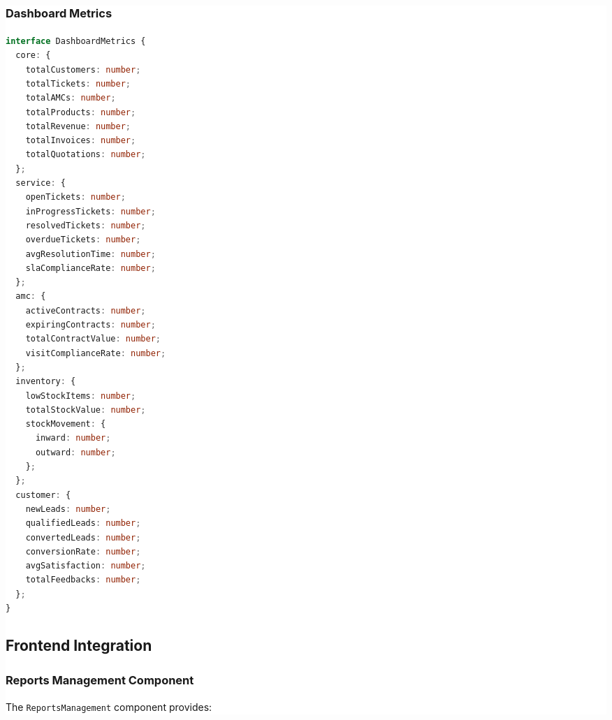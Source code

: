 ### Dashboard Metrics

```typescript
interface DashboardMetrics {
  core: {
    totalCustomers: number;
    totalTickets: number;
    totalAMCs: number;
    totalProducts: number;
    totalRevenue: number;
    totalInvoices: number;
    totalQuotations: number;
  };
  service: {
    openTickets: number;
    inProgressTickets: number;
    resolvedTickets: number;
    overdueTickets: number;
    avgResolutionTime: number;
    slaComplianceRate: number;
  };
  amc: {
    activeContracts: number;
    expiringContracts: number;
    totalContractValue: number;
    visitComplianceRate: number;
  };
  inventory: {
    lowStockItems: number;
    totalStockValue: number;
    stockMovement: {
      inward: number;
      outward: number;
    };
  };
  customer: {
    newLeads: number;
    qualifiedLeads: number;
    convertedLeads: number;
    conversionRate: number;
    avgSatisfaction: number;
    totalFeedbacks: number;
  };
}
```

## Frontend Integration

### Reports Management Component

The `ReportsManagement` component provides:
